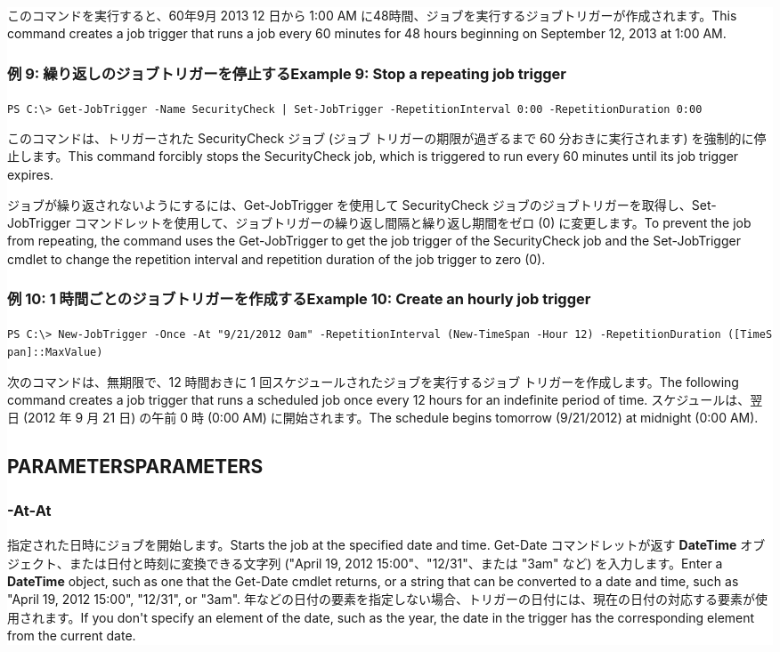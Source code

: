 <span data-ttu-id="befbe-152">このコマンドを実行すると、60年9月 2013 12 日から 1:00 AM に48時間、ジョブを実行するジョブトリガーが作成されます。</span><span class="sxs-lookup"><span data-stu-id="befbe-152">This command creates a job trigger that runs a job every 60 minutes for 48 hours beginning on September 12, 2013 at 1:00 AM.</span></span>

### <span data-ttu-id="befbe-153">例 9: 繰り返しのジョブトリガーを停止する</span><span class="sxs-lookup"><span data-stu-id="befbe-153">Example 9: Stop a repeating job trigger</span></span>

```
PS C:\> Get-JobTrigger -Name SecurityCheck | Set-JobTrigger -RepetitionInterval 0:00 -RepetitionDuration 0:00
```

<span data-ttu-id="befbe-154">このコマンドは、トリガーされた SecurityCheck ジョブ (ジョブ トリガーの期限が過ぎるまで 60 分おきに実行されます) を強制的に停止します。</span><span class="sxs-lookup"><span data-stu-id="befbe-154">This command forcibly stops the SecurityCheck job, which is triggered to run every 60 minutes until its job trigger expires.</span></span>

<span data-ttu-id="befbe-155">ジョブが繰り返されないようにするには、Get-JobTrigger を使用して SecurityCheck ジョブのジョブトリガーを取得し、Set-JobTrigger コマンドレットを使用して、ジョブトリガーの繰り返し間隔と繰り返し期間をゼロ (0) に変更します。</span><span class="sxs-lookup"><span data-stu-id="befbe-155">To prevent the job from repeating, the command uses the Get-JobTrigger to get the job trigger of the SecurityCheck job and the Set-JobTrigger cmdlet to change the repetition interval and repetition duration of the job trigger to zero (0).</span></span>

### <span data-ttu-id="befbe-156">例 10: 1 時間ごとのジョブトリガーを作成する</span><span class="sxs-lookup"><span data-stu-id="befbe-156">Example 10: Create an hourly job trigger</span></span>

```
PS C:\> New-JobTrigger -Once -At "9/21/2012 0am" -RepetitionInterval (New-TimeSpan -Hour 12) -RepetitionDuration ([TimeSpan]::MaxValue)
```

<span data-ttu-id="befbe-157">次のコマンドは、無期限で、12 時間おきに 1 回スケジュールされたジョブを実行するジョブ トリガーを作成します。</span><span class="sxs-lookup"><span data-stu-id="befbe-157">The following command creates a job trigger that runs a scheduled job once every 12 hours for an indefinite period of time.</span></span>
<span data-ttu-id="befbe-158">スケジュールは、翌日 (2012 年 9 月 21 日) の午前 0 時 (0:00 AM) に開始されます。</span><span class="sxs-lookup"><span data-stu-id="befbe-158">The schedule begins tomorrow (9/21/2012) at midnight (0:00 AM).</span></span>

## <span data-ttu-id="befbe-159">PARAMETERS</span><span class="sxs-lookup"><span data-stu-id="befbe-159">PARAMETERS</span></span>

### <span data-ttu-id="befbe-160">-At</span><span class="sxs-lookup"><span data-stu-id="befbe-160">-At</span></span>
<span data-ttu-id="befbe-161">指定された日時にジョブを開始します。</span><span class="sxs-lookup"><span data-stu-id="befbe-161">Starts the job at the specified date and time.</span></span>
<span data-ttu-id="befbe-162">Get-Date コマンドレットが返す **DateTime** オブジェクト、または日付と時刻に変換できる文字列 ("April 19, 2012 15:00"、"12/31"、または "3am" など) を入力します。</span><span class="sxs-lookup"><span data-stu-id="befbe-162">Enter a **DateTime** object, such as one that the Get-Date cmdlet returns, or a string that can be converted to a date and time, such as "April 19, 2012 15:00", "12/31", or "3am".</span></span>
<span data-ttu-id="befbe-163">年などの日付の要素を指定しない場合、トリガーの日付には、現在の日付の対応する要素が使用されます。</span><span class="sxs-lookup"><span data-stu-id="befbe-163">If you don't specify an element of the date, such as the year, the date in the trigger has the corresponding element from the current date.</span></span>

